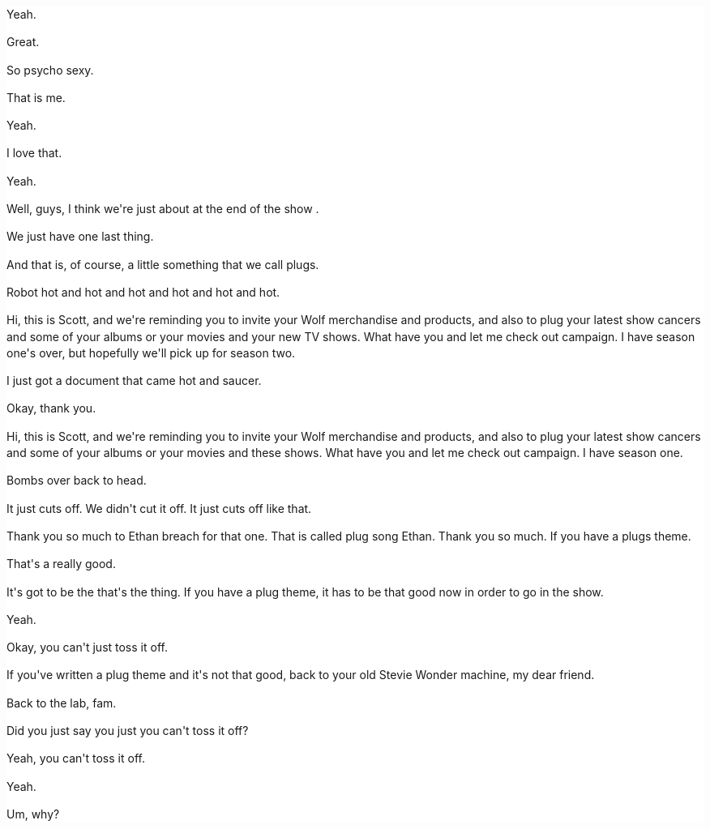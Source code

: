 Yeah.

Great.

So psycho sexy.

That is me.

Yeah.

I love that.

Yeah.

Well, guys, I think we're just about at the end of the show .

We just have one last thing.

And that is, of course, a little something that we call plugs.

Robot hot and hot and hot and hot and hot and hot.

Hi, this is Scott, and we're reminding you to invite your Wolf merchandise and products, and also to plug your latest show cancers and some of your albums or your movies and your new TV shows. What have you and let me check out campaign. I have season one's over, but hopefully we'll pick up for season two.

I just got a document that came hot and saucer.

Okay, thank you.

Hi, this is Scott, and we're reminding you to invite your Wolf merchandise and products, and also to plug your latest show cancers and some of your albums or your movies and these shows. What have you and let me check out campaign. I have season one.

Bombs over back to head.

It just cuts off. We didn't cut it off. It just cuts off like that.

Thank you so much to Ethan breach for that one. That is called plug song Ethan. Thank you so much. If you have a plugs theme.

That's a really good.

It's got to be the that's the thing. If you have a plug theme, it has to be that good now in order to go in the show.

Yeah.

Okay, you can't just toss it off.

If you've written a plug theme and it's not that good, back to your old Stevie Wonder machine, my dear friend.

Back to the lab, fam.

Did you just say you just you can't toss it off?

Yeah, you can't toss it off.

Yeah.

Um, why?

